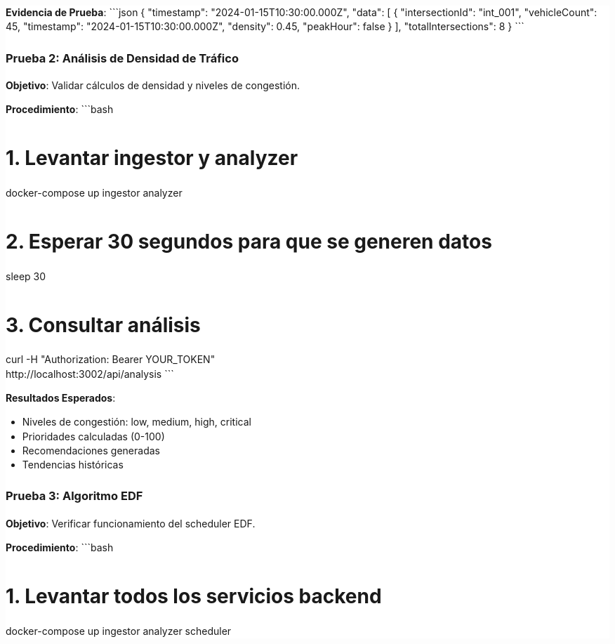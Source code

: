 **Evidencia de Prueba**:
\`\`\`json
{
  "timestamp": "2024-01-15T10:30:00.000Z",
  "data": [
    {
      "intersectionId": "int_001",
      "vehicleCount": 45,
      "timestamp": "2024-01-15T10:30:00.000Z",
      "density": 0.45,
      "peakHour": false
    }
  ],
  "totalIntersections": 8
}
\`\`\`

### Prueba 2: Análisis de Densidad de Tráfico

**Objetivo**: Validar cálculos de densidad y niveles de congestión.

**Procedimiento**:
\`\`\`bash
# 1. Levantar ingestor y analyzer
docker-compose up ingestor analyzer

# 2. Esperar 30 segundos para que se generen datos
sleep 30

# 3. Consultar análisis
curl -H "Authorization: Bearer YOUR_TOKEN" \
  http://localhost:3002/api/analysis
\`\`\`

**Resultados Esperados**:
- Niveles de congestión: low, medium, high, critical
- Prioridades calculadas (0-100)
- Recomendaciones generadas
- Tendencias históricas

### Prueba 3: Algoritmo EDF

**Objetivo**: Verificar funcionamiento del scheduler EDF.

**Procedimiento**:
\`\`\`bash
# 1. Levantar todos los servicios backend
docker-compose up ingestor analyzer scheduler
